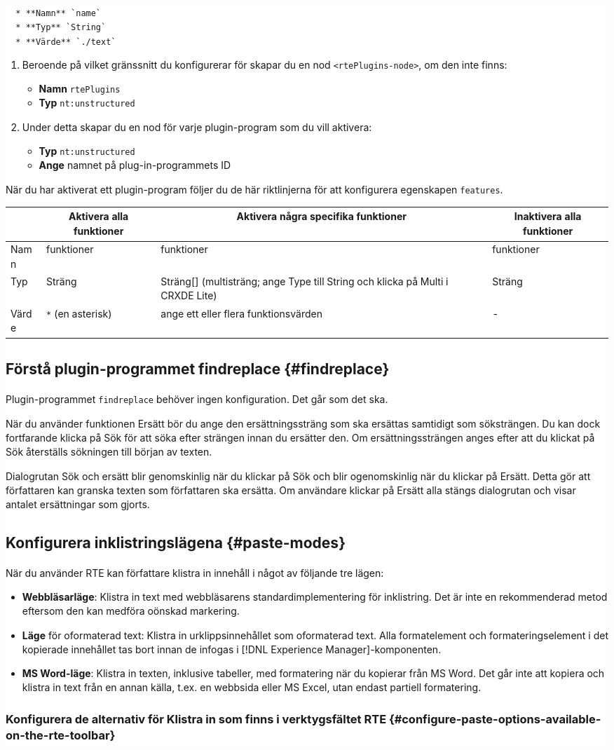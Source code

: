       * **Namn** `name`
      * **Typ** `String`
      * **Värde** `./text`


1. Beroende på vilket gränssnitt du konfigurerar för skapar du en nod `<rtePlugins-node>`, om den inte finns:

   * **Namn** `rtePlugins`
   * **Typ** `nt:unstructured`

1. Under detta skapar du en nod för varje plugin-program som du vill aktivera:

   * **Typ** `nt:unstructured`
   * **Ange** namnet på plug-in-programmets ID

När du har aktiverat ett plugin-program följer du de här riktlinjerna för att konfigurera egenskapen `features`.

|  | Aktivera alla funktioner | Aktivera några specifika funktioner | Inaktivera alla funktioner |
|---|---|---|---|
| Namn | funktioner | funktioner | funktioner |
| Typ | Sträng | Sträng[] (multisträng; ange Type till String och klicka på Multi i CRXDE Lite) | Sträng |
| Värde | `*` (en asterisk) | ange ett eller flera funktionsvärden | - |

## Förstå plugin-programmet findreplace {#findreplace}

Plugin-programmet `findreplace` behöver ingen konfiguration. Det går som det ska.

När du använder funktionen Ersätt bör du ange den ersättningssträng som ska ersättas samtidigt som söksträngen. Du kan dock fortfarande klicka på Sök för att söka efter strängen innan du ersätter den. Om ersättningssträngen anges efter att du klickat på Sök återställs sökningen till början av texten.

Dialogrutan Sök och ersätt blir genomskinlig när du klickar på Sök och blir ogenomskinlig när du klickar på Ersätt. Detta gör att författaren kan granska texten som författaren ska ersätta. Om användare klickar på Ersätt alla stängs dialogrutan och visar antalet ersättningar som gjorts.

## Konfigurera inklistringslägena {#paste-modes}

När du använder RTE kan författare klistra in innehåll i något av följande tre lägen:

* **Webbläsarläge**: Klistra in text med webbläsarens standardimplementering för inklistring. Det är inte en rekommenderad metod eftersom den kan medföra oönskad markering.

* **Läge** för oformaterad text: Klistra in urklippsinnehållet som oformaterad text. Alla formatelement och formateringselement i det kopierade innehållet tas bort innan de infogas i [!DNL Experience Manager]-komponenten.

* **MS Word-läge**: Klistra in texten, inklusive tabeller, med formatering när du kopierar från MS Word. Det går inte att kopiera och klistra in text från en annan källa, t.ex. en webbsida eller MS Excel, utan endast partiell formatering.

### Konfigurera de alternativ för Klistra in som finns i verktygsfältet RTE {#configure-paste-options-available-on-the-rte-toolbar}
